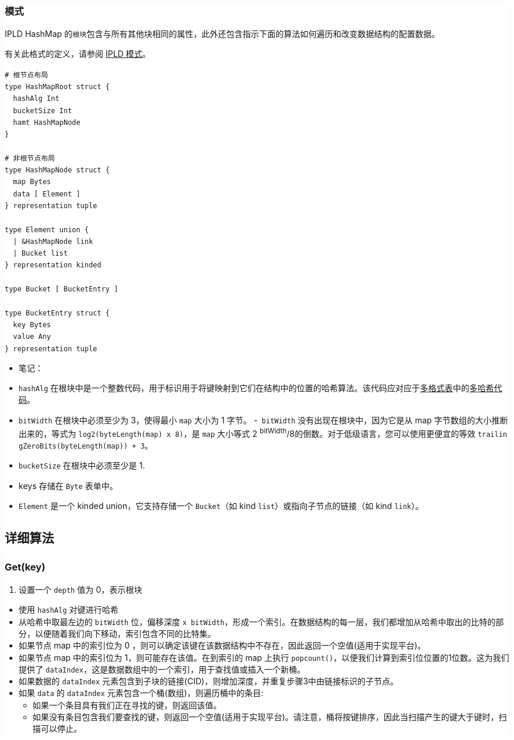 ### 模式
IPLD HashMap 的`根块`包含与所有其他块相同的属性，此外还包含指示下面的算法如何遍历和改变数据结构的配置数据。

有关此格式的定义，请参阅 [IPLD 模式](http://ipld.io.ipns.localhost:8080/docs/schemas/)。

	# 根节点布局
	type HashMapRoot struct {
	  hashAlg Int
	  bucketSize Int
	  hamt HashMapNode
	}
	
	# 非根节点布局
	type HashMapNode struct {
	  map Bytes
	  data [ Element ]
	} representation tuple
	
	type Element union {
	  | &HashMapNode link
	  | Bucket list
	} representation kinded
	
	type Bucket [ BucketEntry ]
	
	type BucketEntry struct {
	  key Bytes
	  value Any
	} representation tuple
- 笔记：

- `hashAlg` 在根块中是一个整数代码，用于标识用于将键映射到它们在结构中的位置的哈希算法。该代码应对应于[多格式表](https://github.com/multiformats/multicodec/blob/master/table.csv)中的[多哈希代码](https://github.com/multiformats/multihash)。
- `bitWidth` 在根块中必须至少为 3，使得最小 `map` 大小为 1 字节。
-` bitWidth` 没有出现在根块中，因为它是从 map 字节数组的大小推断出来的，等式为 `log2(byteLength(map) x 8)`，是 `map` 大小等式 2 <sup>bitWidth</sup>/8的倒数。对于低级语言，您可以使用更便宜的等效 `trailingZeroBits(byteLength(map)) + 3`。
- `bucketSize` 在根块中必须至少是 1.
- keys 存储在 `Byte` 表单中。
- `Element` 是一个 kinded union，它支持存储一个 `Bucket`（如 kind `list`）或指向子节点的链接（如 kind `link`）。

## 详细算法
### Get(key)
1. 设置一个 `depth` 值为 0，表示根块
- 使用 `hashAlg` 对键进行哈希
- 从哈希中取最左边的 `bitWidth` 位，偏移深度 `x bitWidth`，形成一个索引。在数据结构的每一层，我们都增加从哈希中取出的比特的部分，以便随着我们向下移动，索引包含不同的比特集。
- 如果节点 map 中的索引位为 0 ，则可以确定该键在该数据结构中不存在，因此返回一个空值(适用于实现平台)。
- 如果节点 map 中的索引位为 1，则可能存在该值。在到索引的 map 上执行 `popcount()`，以便我们计算到索引位位置的1位数。这为我们提供了 `dataIndex`，这是数据数组中的一个索引，用于查找值或插入一个新桶。
- 如果数据的 `dataIndex` 元素包含到子块的链接(CID)，则增加深度，并重复步骤3中由链接标识的子节点。
- 如果 `data` 的 `dataIndex` 元素包含一个桶(数组)，则遍历桶中的条目:
	- 如果一个条目具有我们正在寻找的键，则返回该值。
	- 如果没有条目包含我们要查找的键，则返回一个空值(适用于实现平台)。请注意，桶将按键排序，因此当扫描产生的键大于键时，扫描可以停止。
